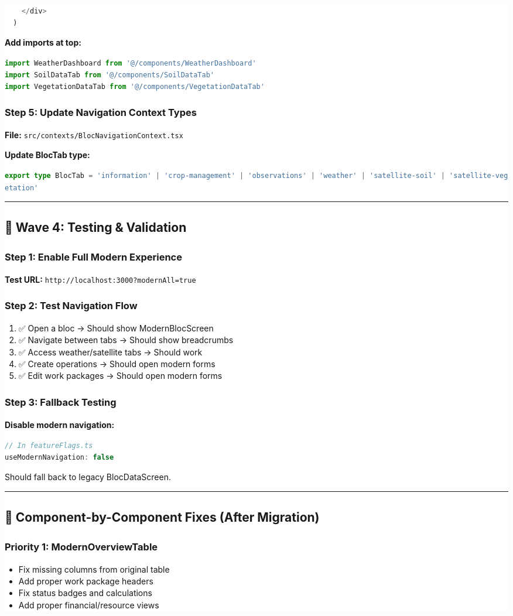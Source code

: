 ```typescript
    </div>
  )
```

**Add imports at top:**
```typescript
import WeatherDashboard from '@/components/WeatherDashboard'
import SoilDataTab from '@/components/SoilDataTab'
import VegetationDataTab from '@/components/VegetationDataTab'
```

### **Step 5: Update Navigation Context Types**

**File:** `src/contexts/BlocNavigationContext.tsx`

**Update BlocTab type:**
```typescript
export type BlocTab = 'information' | 'crop-management' | 'observations' | 'weather' | 'satellite-soil' | 'satellite-vegetation'
```

---

## 🧪 **Wave 4: Testing & Validation**

### **Step 1: Enable Full Modern Experience**

**Test URL:** `http://localhost:3000?modernAll=true`

### **Step 2: Test Navigation Flow**

1. ✅ Open a bloc → Should show ModernBlocScreen
2. ✅ Navigate between tabs → Should show breadcrumbs
3. ✅ Access weather/satellite tabs → Should work
4. ✅ Create operations → Should open modern forms
5. ✅ Edit work packages → Should open modern forms

### **Step 3: Fallback Testing**

**Disable modern navigation:**
```typescript
// In featureFlags.ts
useModernNavigation: false
```

Should fall back to legacy BlocDataScreen.

---

## 🔧 **Component-by-Component Fixes (After Migration)**

### **Priority 1: ModernOverviewTable**
- Fix missing columns from original table
- Add proper work package headers
- Fix status badges and calculations
- Add proper financial/resource views

